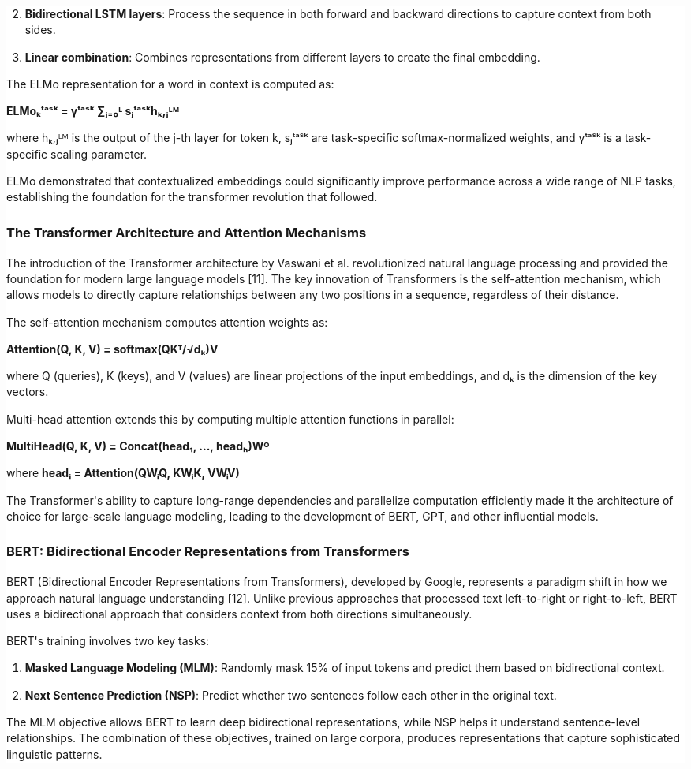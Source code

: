 2. **Bidirectional LSTM layers**: Process the sequence in both forward and backward directions to capture context from both sides.

3. **Linear combination**: Combines representations from different layers to create the final embedding.

The ELMo representation for a word in context is computed as:

**ELMoₖᵗᵃˢᵏ = γᵗᵃˢᵏ ∑ⱼ₌₀ᴸ sⱼᵗᵃˢᵏhₖ,ⱼᴸᴹ**

where hₖ,ⱼᴸᴹ is the output of the j-th layer for token k, sⱼᵗᵃˢᵏ are task-specific softmax-normalized weights, and γᵗᵃˢᵏ is a task-specific scaling parameter.

ELMo demonstrated that contextualized embeddings could significantly improve performance across a wide range of NLP tasks, establishing the foundation for the transformer revolution that followed.

### The Transformer Architecture and Attention Mechanisms

The introduction of the Transformer architecture by Vaswani et al. revolutionized natural language processing and provided the foundation for modern large language models [11]. The key innovation of Transformers is the self-attention mechanism, which allows models to directly capture relationships between any two positions in a sequence, regardless of their distance.

The self-attention mechanism computes attention weights as:

**Attention(Q, K, V) = softmax(QKᵀ/√dₖ)V**

where Q (queries), K (keys), and V (values) are linear projections of the input embeddings, and dₖ is the dimension of the key vectors.

Multi-head attention extends this by computing multiple attention functions in parallel:

**MultiHead(Q, K, V) = Concat(head₁, ..., headₕ)Wᴼ**

where **headᵢ = Attention(QWᵢQ, KWᵢK, VWᵢV)**

The Transformer's ability to capture long-range dependencies and parallelize computation efficiently made it the architecture of choice for large-scale language modeling, leading to the development of BERT, GPT, and other influential models.

### BERT: Bidirectional Encoder Representations from Transformers

BERT (Bidirectional Encoder Representations from Transformers), developed by Google, represents a paradigm shift in how we approach natural language understanding [12]. Unlike previous approaches that processed text left-to-right or right-to-left, BERT uses a bidirectional approach that considers context from both directions simultaneously.

BERT's training involves two key tasks:

1. **Masked Language Modeling (MLM)**: Randomly mask 15% of input tokens and predict them based on bidirectional context.

2. **Next Sentence Prediction (NSP)**: Predict whether two sentences follow each other in the original text.

The MLM objective allows BERT to learn deep bidirectional representations, while NSP helps it understand sentence-level relationships. The combination of these objectives, trained on large corpora, produces representations that capture sophisticated linguistic patterns.
